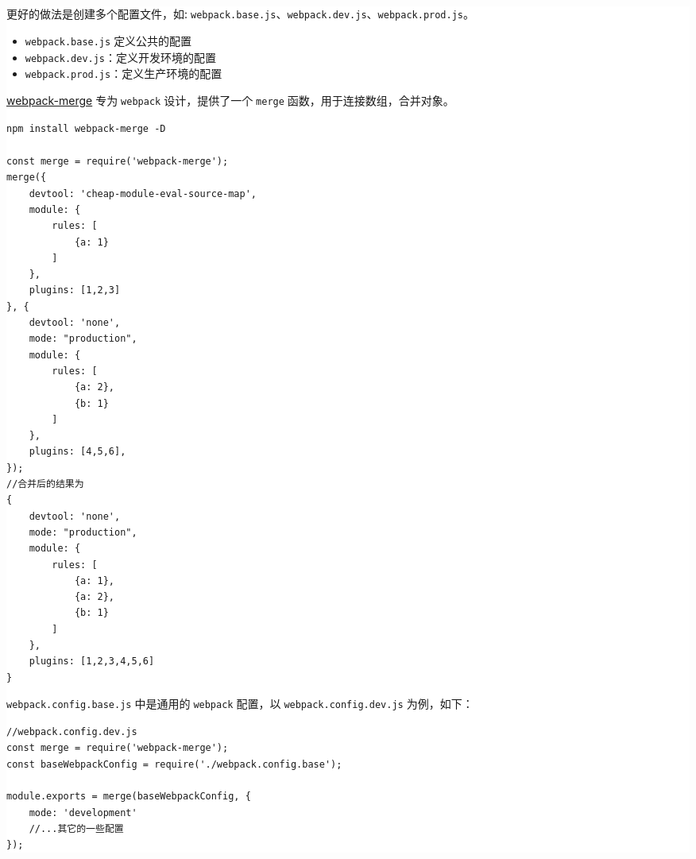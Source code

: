 更好的做法是创建多个配置文件，如: `webpack.base.js`、`webpack.dev.js`、`webpack.prod.js`。

- `webpack.base.js` 定义公共的配置
- `webpack.dev.js`：定义开发环境的配置
- `webpack.prod.js`：定义生产环境的配置

[webpack-merge](https://www.npmjs.com/package/webpack-merge) 专为 `webpack` 设计，提供了一个 `merge` 函数，用于连接数组，合并对象。

```
npm install webpack-merge -D
 
const merge = require('webpack-merge');
merge({
    devtool: 'cheap-module-eval-source-map',
    module: {
        rules: [
            {a: 1}
        ]
    },
    plugins: [1,2,3]
}, {
    devtool: 'none',
    mode: "production",
    module: {
        rules: [
            {a: 2},
            {b: 1}
        ]
    },
    plugins: [4,5,6],
});
//合并后的结果为
{
    devtool: 'none',
    mode: "production",
    module: {
        rules: [
            {a: 1},
            {a: 2},
            {b: 1}
        ]
    },
    plugins: [1,2,3,4,5,6]
} 
```

`webpack.config.base.js` 中是通用的 `webpack` 配置，以 `webpack.config.dev.js` 为例，如下：

```
//webpack.config.dev.js
const merge = require('webpack-merge');
const baseWebpackConfig = require('./webpack.config.base');

module.exports = merge(baseWebpackConfig, {
    mode: 'development'
    //...其它的一些配置
}); 
```

